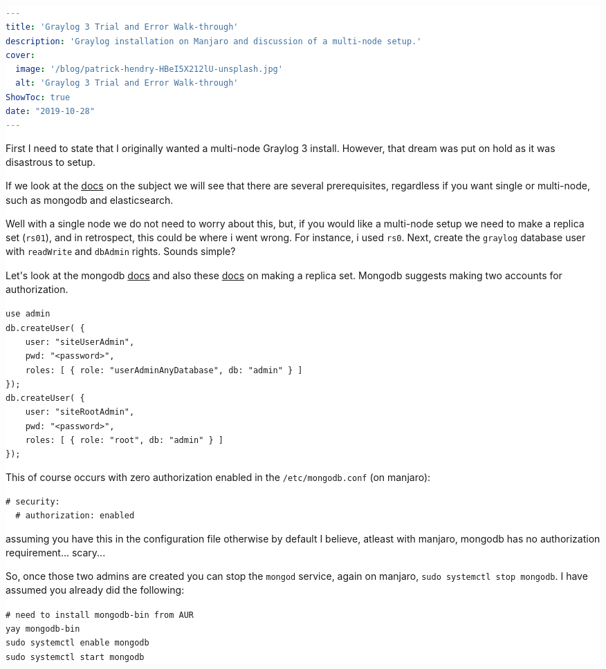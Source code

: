 ```yaml
---
title: 'Graylog 3 Trial and Error Walk-through'
description: 'Graylog installation on Manjaro and discussion of a multi-node setup.'
cover:
  image: '/blog/patrick-hendry-HBeI5X212lU-unsplash.jpg'
  alt: 'Graylog 3 Trial and Error Walk-through'
ShowToc: true
date: "2019-10-28"
---
```


First I need to state that I originally wanted a multi-node Graylog 3 install. However, that dream was put on hold as it was disastrous to setup. 

If we look at the [docs](http://docs.graylog.org/en/3.0/pages/configuration/multinode_setup.html) on the subject we will see that there are several prerequisites, regardless if you want single or multi-node, such as mongodb and elasticsearch.

Well with a single node we do not need to worry about this, but, if you would like a multi-node setup we need to make a replica set (```rs01```), and in retrospect, this could be where i went wrong. For instance, i used ```rs0```. Next, create the ```graylog``` database user with ```readWrite``` and ```dbAdmin``` rights. Sounds simple?

Let's look at the mongodb [docs](https://docs.mongodb.com/manual/tutorial/deploy-replica-set/) and also these [docs](https://docs.mongodb.com/v2.6/tutorial/deploy-replica-set-with-auth/) on making a replica set. Mongodb suggests making two accounts for authorization.

    use admin
    db.createUser( {
        user: "siteUserAdmin",
        pwd: "<password>",
        roles: [ { role: "userAdminAnyDatabase", db: "admin" } ]
    });
    db.createUser( {
        user: "siteRootAdmin",
        pwd: "<password>",
        roles: [ { role: "root", db: "admin" } ]
    });

This of course occurs with zero authorization enabled in the ```/etc/mongodb.conf``` (on manjaro):

    # security:
      # authorization: enabled

assuming you have this in the configuration file otherwise by default I believe, atleast with manjaro, mongodb has no authorization requirement... scary...

So, once those two admins are created you can stop the ```mongod``` service, again on manjaro, ```sudo systemctl stop mongodb```. I have assumed you already did the following:

    # need to install mongodb-bin from AUR
    yay mongodb-bin 
    sudo systemctl enable mongodb
    sudo systemctl start mongodb
